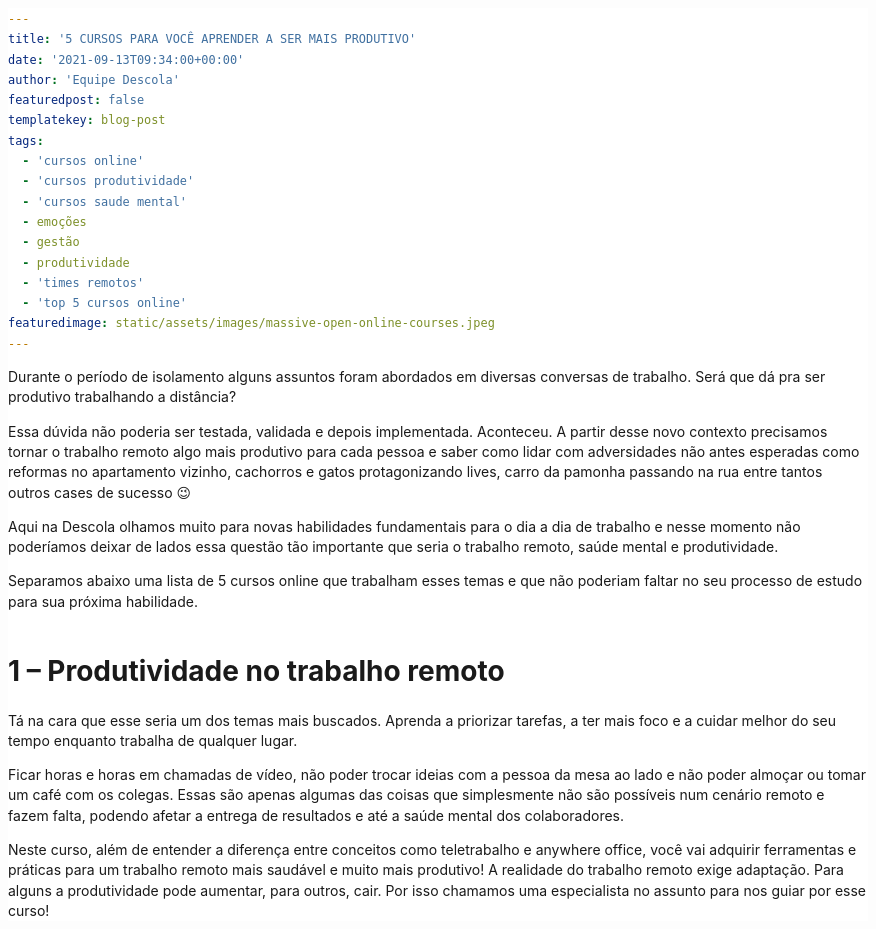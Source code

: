 ```yaml
---
title: '5 CURSOS PARA VOCÊ APRENDER A SER MAIS PRODUTIVO'
date: '2021-09-13T09:34:00+00:00'
author: 'Equipe Descola'
featuredpost: false
templatekey: blog-post
tags:
  - 'cursos online'
  - 'cursos produtividade'
  - 'cursos saude mental'
  - emoções
  - gestão
  - produtividade
  - 'times remotos'
  - 'top 5 cursos online'
featuredimage: static/assets/images/massive-open-online-courses.jpeg
---
```


Durante o período de isolamento alguns assuntos foram abordados em diversas conversas de trabalho. Será que dá pra ser produtivo trabalhando a distância?

Essa dúvida não poderia ser testada, validada e depois implementada. Aconteceu. A partir desse novo contexto precisamos tornar o trabalho remoto algo mais produtivo para cada pessoa e saber como lidar com adversidades não antes esperadas como reformas no apartamento vizinho, cachorros e gatos protagonizando lives, carro da pamonha passando na rua entre tantos outros cases de sucesso 😉

Aqui na Descola olhamos muito para novas habilidades fundamentais para o dia a dia de trabalho e nesse momento não poderíamos deixar de lados essa questão tão importante que seria o trabalho remoto, saúde mental e produtividade.

Separamos abaixo uma lista de 5 cursos online que trabalham esses temas e que não poderiam faltar no seu processo de estudo para sua próxima habilidade.

# **1 – Produtividade no trabalho remoto**

<figure class="wp-block-embed aligncenter is-type-video is-provider-vimeo wp-block-embed-vimeo wp-embed-aspect-16-9 wp-has-aspect-ratio"><div class="wp-block-embed__wrapper"><iframe allow="autoplay; fullscreen; picture-in-picture" allowfullscreen="" frameborder="0" height="281" loading="lazy" src="https://player.vimeo.com/video/519032717?h=147b17f8c9&dnt=1&app_id=122963" width="500"></iframe></div></figure>Tá na cara que esse seria um dos temas mais buscados. Aprenda a priorizar tarefas, a ter mais foco e a cuidar melhor do seu tempo enquanto trabalha de qualquer lugar.

Ficar horas e horas em chamadas de vídeo, não poder trocar ideias com a pessoa da mesa ao lado e não poder almoçar ou tomar um café com os colegas. Essas são apenas algumas das coisas que simplesmente não são possíveis num cenário remoto e fazem falta, podendo afetar a entrega de resultados e até a saúde mental dos colaboradores.

Neste curso, além de entender a diferença entre conceitos como teletrabalho e anywhere office, você vai adquirir ferramentas e práticas para um trabalho remoto mais saudável e muito mais produtivo!
A realidade do trabalho remoto exige adaptação. Para alguns a produtividade pode aumentar, para outros, cair. Por isso chamamos uma especialista no assunto para nos guiar por esse curso!
